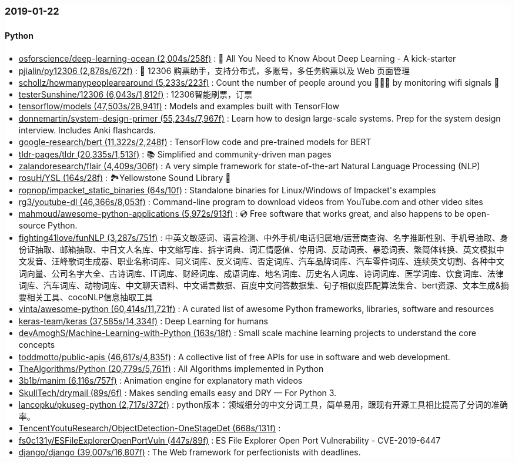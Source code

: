 ### 2019-01-22

#### Python
* [osforscience/deep-learning-ocean (2,004s/258f)](https://github.com/osforscience/deep-learning-ocean) : 📡 All You Need to Know About Deep Learning - A kick-starter
* [pjialin/py12306 (2,878s/672f)](https://github.com/pjialin/py12306) : 🚂 12306 购票助手，支持分布式，多账号，多任务购票以及 Web 页面管理
* [schollz/howmanypeoplearearound (5,233s/223f)](https://github.com/schollz/howmanypeoplearearound) : Count the number of people around you 👨‍👨‍👦 by monitoring wifi signals 📡
* [testerSunshine/12306 (6,043s/1,812f)](https://github.com/testerSunshine/12306) : 12306智能刷票，订票
* [tensorflow/models (47,503s/28,941f)](https://github.com/tensorflow/models) : Models and examples built with TensorFlow
* [donnemartin/system-design-primer (55,234s/7,967f)](https://github.com/donnemartin/system-design-primer) : Learn how to design large-scale systems. Prep for the system design interview. Includes Anki flashcards.
* [google-research/bert (11,322s/2,248f)](https://github.com/google-research/bert) : TensorFlow code and pre-trained models for BERT
* [tldr-pages/tldr (20,335s/1,513f)](https://github.com/tldr-pages/tldr) : 📚 Simplified and community-driven man pages
* [zalandoresearch/flair (4,409s/306f)](https://github.com/zalandoresearch/flair) : A very simple framework for state-of-the-art Natural Language Processing (NLP)
* [rosuH/YSL (164s/28f)](https://github.com/rosuH/YSL) : 🏞Yellowstone Sound Library 🎵
* [ropnop/impacket_static_binaries (64s/10f)](https://github.com/ropnop/impacket_static_binaries) : Standalone binaries for Linux/Windows of Impacket's examples
* [rg3/youtube-dl (46,366s/8,053f)](https://github.com/rg3/youtube-dl) : Command-line program to download videos from YouTube.com and other video sites
* [mahmoud/awesome-python-applications (5,972s/913f)](https://github.com/mahmoud/awesome-python-applications) : 💿 Free software that works great, and also happens to be open-source Python.
* [fighting41love/funNLP (3,287s/751f)](https://github.com/fighting41love/funNLP) : 中英文敏感词、语言检测、中外手机/电话归属地/运营商查询、名字推断性别、手机号抽取、身份证抽取、邮箱抽取、中日文人名库、中文缩写库、拆字词典、词汇情感值、停用词、反动词表、暴恐词表、繁简体转换、英文模拟中文发音、汪峰歌词生成器、职业名称词库、同义词库、反义词库、否定词库、汽车品牌词库、汽车零件词库、连续英文切割、各种中文词向量、公司名字大全、古诗词库、IT词库、财经词库、成语词库、地名词库、历史名人词库、诗词词库、医学词库、饮食词库、法律词库、汽车词库、动物词库、中文聊天语料、中文谣言数据、百度中文问答数据集、句子相似度匹配算法集合、bert资源、文本生成&摘要相关工具、cocoNLP信息抽取工具
* [vinta/awesome-python (60,414s/11,721f)](https://github.com/vinta/awesome-python) : A curated list of awesome Python frameworks, libraries, software and resources
* [keras-team/keras (37,585s/14,334f)](https://github.com/keras-team/keras) : Deep Learning for humans
* [devAmoghS/Machine-Learning-with-Python (163s/18f)](https://github.com/devAmoghS/Machine-Learning-with-Python) : Small scale machine learning projects to understand the core concepts
* [toddmotto/public-apis (46,617s/4,835f)](https://github.com/toddmotto/public-apis) : A collective list of free APIs for use in software and web development.
* [TheAlgorithms/Python (20,779s/5,761f)](https://github.com/TheAlgorithms/Python) : All Algorithms implemented in Python
* [3b1b/manim (6,116s/757f)](https://github.com/3b1b/manim) : Animation engine for explanatory math videos
* [SkullTech/drymail (89s/6f)](https://github.com/SkullTech/drymail) : Makes sending emails easy and DRY — For Python 3.
* [lancopku/pkuseg-python (2,717s/372f)](https://github.com/lancopku/pkuseg-python) : python版本：领域细分的中文分词工具，简单易用，跟现有开源工具相比提高了分词的准确率。
* [TencentYoutuResearch/ObjectDetection-OneStageDet (668s/131f)](https://github.com/TencentYoutuResearch/ObjectDetection-OneStageDet) : 
* [fs0c131y/ESFileExplorerOpenPortVuln (447s/89f)](https://github.com/fs0c131y/ESFileExplorerOpenPortVuln) : ES File Explorer Open Port Vulnerability - CVE-2019-6447
* [django/django (39,007s/16,807f)](https://github.com/django/django) : The Web framework for perfectionists with deadlines.
